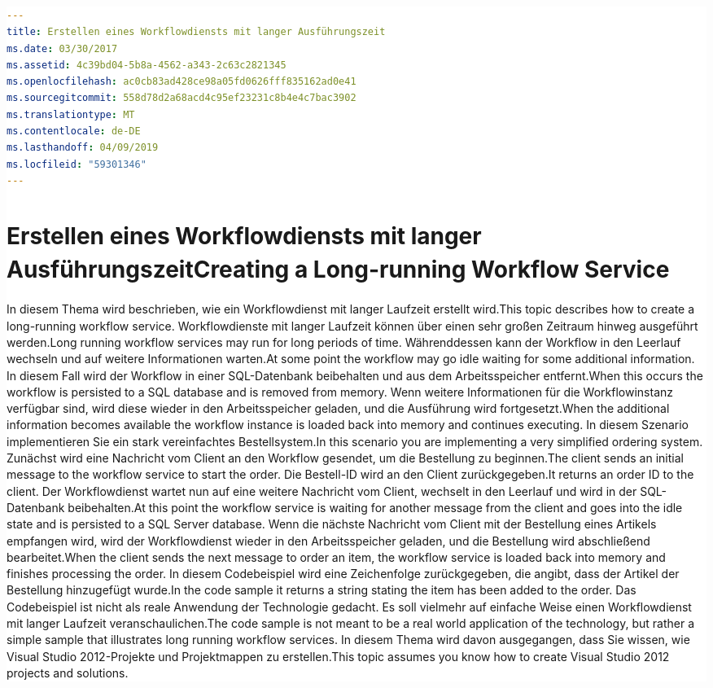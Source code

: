```yaml
---
title: Erstellen eines Workflowdiensts mit langer Ausführungszeit
ms.date: 03/30/2017
ms.assetid: 4c39bd04-5b8a-4562-a343-2c63c2821345
ms.openlocfilehash: ac0cb83ad428ce98a05fd0626fff835162ad0e41
ms.sourcegitcommit: 558d78d2a68acd4c95ef23231c8b4e4c7bac3902
ms.translationtype: MT
ms.contentlocale: de-DE
ms.lasthandoff: 04/09/2019
ms.locfileid: "59301346"
---
```

# <a name="creating-a-long-running-workflow-service"></a><span data-ttu-id="24e92-102">Erstellen eines Workflowdiensts mit langer Ausführungszeit</span><span class="sxs-lookup"><span data-stu-id="24e92-102">Creating a Long-running Workflow Service</span></span>
<span data-ttu-id="24e92-103">In diesem Thema wird beschrieben, wie ein Workflowdienst mit langer Laufzeit erstellt wird.</span><span class="sxs-lookup"><span data-stu-id="24e92-103">This topic describes how to create a long-running workflow service.</span></span> <span data-ttu-id="24e92-104">Workflowdienste mit langer Laufzeit können über einen sehr großen Zeitraum hinweg ausgeführt werden.</span><span class="sxs-lookup"><span data-stu-id="24e92-104">Long running workflow services may run for long periods of time.</span></span> <span data-ttu-id="24e92-105">Währenddessen kann der Workflow in den Leerlauf wechseln und auf weitere Informationen warten.</span><span class="sxs-lookup"><span data-stu-id="24e92-105">At some point the workflow may go idle waiting for some additional information.</span></span> <span data-ttu-id="24e92-106">In diesem Fall wird der Workflow in einer SQL-Datenbank beibehalten und aus dem Arbeitsspeicher entfernt.</span><span class="sxs-lookup"><span data-stu-id="24e92-106">When this occurs the workflow is persisted to a SQL database and is removed from memory.</span></span> <span data-ttu-id="24e92-107">Wenn weitere Informationen für die Workflowinstanz verfügbar sind, wird diese wieder in den Arbeitsspeicher geladen, und die Ausführung wird fortgesetzt.</span><span class="sxs-lookup"><span data-stu-id="24e92-107">When the additional information becomes available the workflow instance is loaded back into memory and continues executing.</span></span>  <span data-ttu-id="24e92-108">In diesem Szenario implementieren Sie ein stark vereinfachtes Bestellsystem.</span><span class="sxs-lookup"><span data-stu-id="24e92-108">In this scenario you are implementing a very simplified ordering system.</span></span>  <span data-ttu-id="24e92-109">Zunächst wird eine Nachricht vom Client an den Workflow gesendet, um die Bestellung zu beginnen.</span><span class="sxs-lookup"><span data-stu-id="24e92-109">The client sends an initial message to the workflow service to start the order.</span></span> <span data-ttu-id="24e92-110">Die Bestell-ID wird an den Client zurückgegeben.</span><span class="sxs-lookup"><span data-stu-id="24e92-110">It returns an order ID to the client.</span></span> <span data-ttu-id="24e92-111">Der Workflowdienst wartet nun auf eine weitere Nachricht vom Client, wechselt in den Leerlauf und wird in der SQL-Datenbank beibehalten.</span><span class="sxs-lookup"><span data-stu-id="24e92-111">At this point the workflow service is waiting for another message from the client and goes into the idle state and is persisted to a SQL Server database.</span></span>  <span data-ttu-id="24e92-112">Wenn die nächste Nachricht vom Client mit der Bestellung eines Artikels empfangen wird, wird der Workflowdienst wieder in den Arbeitsspeicher geladen, und die Bestellung wird abschließend bearbeitet.</span><span class="sxs-lookup"><span data-stu-id="24e92-112">When the client sends the next message to order an item, the workflow service is loaded back into memory and finishes processing the order.</span></span> <span data-ttu-id="24e92-113">In diesem Codebeispiel wird eine Zeichenfolge zurückgegeben, die angibt, dass der Artikel der Bestellung hinzugefügt wurde.</span><span class="sxs-lookup"><span data-stu-id="24e92-113">In the code sample it returns a string stating the item has been added to the order.</span></span> <span data-ttu-id="24e92-114">Das Codebeispiel ist nicht als reale Anwendung der Technologie gedacht. Es soll vielmehr auf einfache Weise einen Workflowdienst mit langer Laufzeit veranschaulichen.</span><span class="sxs-lookup"><span data-stu-id="24e92-114">The code sample is not meant to be a real world application of the technology, but rather a simple sample that illustrates long running workflow services.</span></span> <span data-ttu-id="24e92-115">In diesem Thema wird davon ausgegangen, dass Sie wissen, wie Visual Studio 2012-Projekte und Projektmappen zu erstellen.</span><span class="sxs-lookup"><span data-stu-id="24e92-115">This topic assumes you know how to create Visual Studio 2012 projects and solutions.</span></span>
